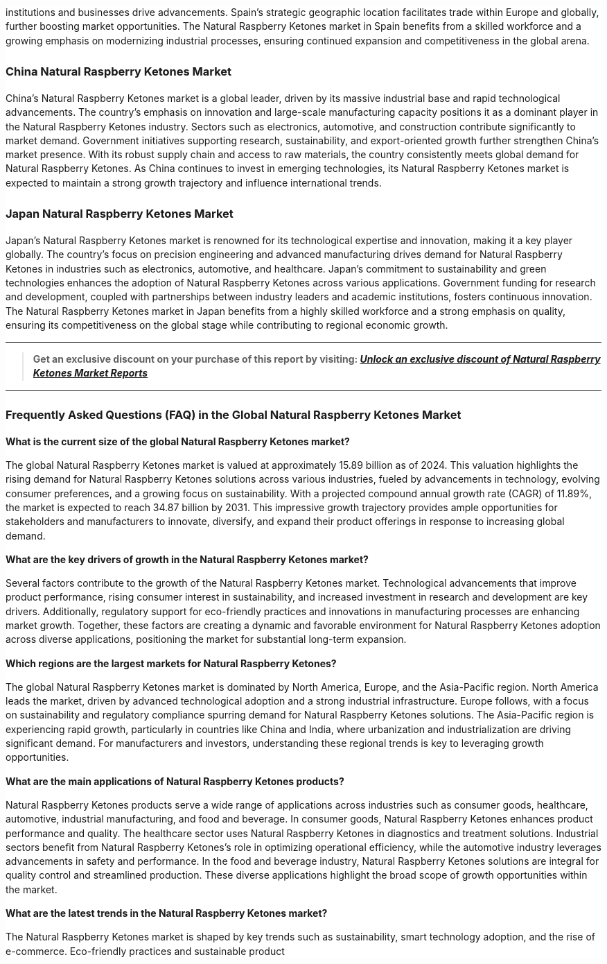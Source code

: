 institutions and businesses drive advancements. Spain&rsquo;s strategic geographic location facilitates trade within Europe and globally, further boosting market opportunities. The Natural Raspberry Ketones market in Spain benefits from a skilled workforce and a growing emphasis on modernizing industrial processes, ensuring continued expansion and competitiveness in the global arena.</p><h3>China Natural Raspberry Ketones Market</h3><p>China&rsquo;s Natural Raspberry Ketones market is a global leader, driven by its massive industrial base and rapid technological advancements. The country&rsquo;s emphasis on innovation and large-scale manufacturing capacity positions it as a dominant player in the Natural Raspberry Ketones industry. Sectors such as electronics, automotive, and construction contribute significantly to market demand. Government initiatives supporting research, sustainability, and export-oriented growth further strengthen China&rsquo;s market presence. With its robust supply chain and access to raw materials, the country consistently meets global demand for Natural Raspberry Ketones. As China continues to invest in emerging technologies, its Natural Raspberry Ketones market is expected to maintain a strong growth trajectory and influence international trends.</p><h3>Japan Natural Raspberry Ketones Market</h3><p>Japan&rsquo;s Natural Raspberry Ketones market is renowned for its technological expertise and innovation, making it a key player globally. The country&rsquo;s focus on precision engineering and advanced manufacturing drives demand for Natural Raspberry Ketones in industries such as electronics, automotive, and healthcare. Japan&rsquo;s commitment to sustainability and green technologies enhances the adoption of Natural Raspberry Ketones across various applications. Government funding for research and development, coupled with partnerships between industry leaders and academic institutions, fosters continuous innovation. The Natural Raspberry Ketones market in Japan benefits from a highly skilled workforce and a strong emphasis on quality, ensuring its competitiveness on the global stage while contributing to regional economic growth.</p><hr /><blockquote><p><strong>Get an exclusive discount on your purchase of this report by visiting: <em><a href="://marketresearchpulse.com/ask-for-discount/22494?utm_source=Github&amp;utm_medium=028">Unlock an exclusive discount of Natural Raspberry Ketones Market Reports</a></em>&nbsp;</strong></p></blockquote><hr /><h3>Frequently Asked Questions (FAQ) in the Global Natural Raspberry Ketones Market</h3><p><strong>What is the current size of the global Natural Raspberry Ketones market?</strong></p><p>The global Natural Raspberry Ketones market is valued at approximately 15.89 billion as of 2024. This valuation highlights the rising demand for Natural Raspberry Ketones solutions across various industries, fueled by advancements in technology, evolving consumer preferences, and a growing focus on sustainability. With a projected compound annual growth rate (CAGR) of 11.89%, the market is expected to reach 34.87 billion by 2031. This impressive growth trajectory provides ample opportunities for stakeholders and manufacturers to innovate, diversify, and expand their product offerings in response to increasing global demand.</p><p><strong>What are the key drivers of growth in the Natural Raspberry Ketones market?</strong></p><p>Several factors contribute to the growth of the Natural Raspberry Ketones market. Technological advancements that improve product performance, rising consumer interest in sustainability, and increased investment in research and development are key drivers. Additionally, regulatory support for eco-friendly practices and innovations in manufacturing processes are enhancing market growth. Together, these factors are creating a dynamic and favorable environment for Natural Raspberry Ketones adoption across diverse applications, positioning the market for substantial long-term expansion.</p><p><strong>Which regions are the largest markets for Natural Raspberry Ketones?</strong></p><p>The global Natural Raspberry Ketones market is dominated by North America, Europe, and the Asia-Pacific region. North America leads the market, driven by advanced technological adoption and a strong industrial infrastructure. Europe follows, with a focus on sustainability and regulatory compliance spurring demand for Natural Raspberry Ketones solutions. The Asia-Pacific region is experiencing rapid growth, particularly in countries like China and India, where urbanization and industrialization are driving significant demand. For manufacturers and investors, understanding these regional trends is key to leveraging growth opportunities.</p><p><strong>What are the main applications of Natural Raspberry Ketones products?</strong></p><p>Natural Raspberry Ketones products serve a wide range of applications across industries such as consumer goods, healthcare, automotive, industrial manufacturing, and food and beverage. In consumer goods, Natural Raspberry Ketones enhances product performance and quality. The healthcare sector uses Natural Raspberry Ketones in diagnostics and treatment solutions. Industrial sectors benefit from Natural Raspberry Ketones&rsquo;s role in optimizing operational efficiency, while the automotive industry leverages advancements in safety and performance. In the food and beverage industry, Natural Raspberry Ketones solutions are integral for quality control and streamlined production. These diverse applications highlight the broad scope of growth opportunities within the market.</p><p><strong>What are the latest trends in the Natural Raspberry Ketones market?</strong></p><p>The Natural Raspberry Ketones market is shaped by key trends such as sustainability, smart technology adoption, and the rise of e-commerce. Eco-friendly practices and sustainable product